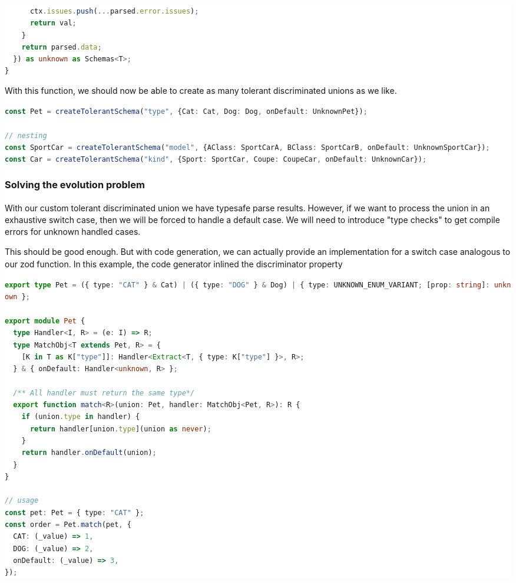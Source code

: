 ```typescript
      ctx.issues.push(...parsed.error.issues);
      return val;
    }
    return parsed.data;
  }) as unknown as Schemas<T>;
}
```

With this function, we should now be able to create as many tolerant discriminated unions as we like. 
```typescript
const Pet = createTolerantSchema("type", {Cat: Cat, Dog: Dog, onDefault: UnknownPet});

// nesting
const SportCar = createTolerantSchema("model", {AClass: SportCarA, BClass: SportCarB, onDefault: UnknownSportCar});
const Car = createTolerantSchema("kind", {Sport: SportCar, Coupe: CoupeCar, onDefault: UnknownCar});

```

### Solving the evolution problem

With our custom tolerant discriminated union we have typesafe parse results. However, if we want to process the union in an exhaustive switch case, then we will be forced to handle a default case. 
We will need to introduce "type checks" to get compile errors for unknown handled cases. 

This should be good enough. But with code generation, we can actually provide an implementation for a switch case analogous to our zod function. In this example, the code generator inlined the discriminator property
```typescript
export type Pet = ({ type: "CAT" } & Cat) | ({ type: "DOG" } & Dog) | { type: UNKNOWN_ENUM_VARIANT; [prop: string]: unknown };

export module Pet {
  type Handler<I, R> = (e: I) => R;
  type MatchObj<T extends Pet, R> = {
    [K in T as K["type"]]: Handler<Extract<T, { type: K["type"] }>, R>;
  } & { onDefault: Handler<unknown, R> };

  /** All handler must return the same type*/
  export function match<R>(union: Pet, handler: MatchObj<Pet, R>): R {
    if (union.type in handler) {
      return handler[union.type](union as never);
    }
    return handler.onDefault(union);
  }
}

// usage
const pet: Pet = { type: "CAT" };
const order = Pet.match(pet, {
  CAT: (_value) => 1,
  DOG: (_value) => 2,
  onDefault: (_value) => 3,
});
```
